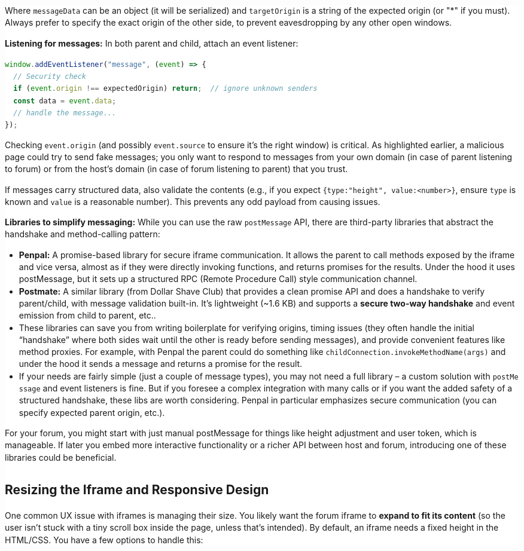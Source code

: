 Where `messageData` can be an object (it will be serialized) and `targetOrigin` is a string of the expected origin (or "\*" if you must). Always prefer to specify the exact origin of the other side, to prevent eavesdropping by any other open windows.

**Listening for messages:** In both parent and child, attach an event listener:

```js
window.addEventListener("message", (event) => {
  // Security check
  if (event.origin !== expectedOrigin) return;  // ignore unknown senders
  const data = event.data;
  // handle the message...
});
```

Checking `event.origin` (and possibly `event.source` to ensure it’s the right window) is critical. As highlighted earlier, a malicious page could try to send fake messages; you only want to respond to messages from your own domain (in case of parent listening to forum) or from the host’s domain (in case of forum listening to parent) that you trust.

If messages carry structured data, also validate the contents (e.g., if you expect `{type:"height", value:<number>}`, ensure `type` is known and `value` is a reasonable number). This prevents any odd payload from causing issues.

**Libraries to simplify messaging:** While you can use the raw `postMessage` API, there are third-party libraries that abstract the handshake and method-calling pattern:

* **Penpal:** A promise-based library for secure iframe communication. It allows the parent to call methods exposed by the iframe and vice versa, almost as if they were directly invoking functions, and returns promises for the results. Under the hood it uses postMessage, but it sets up a structured RPC (Remote Procedure Call) style communication channel.
* **Postmate:** A similar library (from Dollar Shave Club) that provides a clean promise API and does a handshake to verify parent/child, with message validation built-in. It’s lightweight (\~1.6 KB) and supports a **secure two-way handshake** and event emission from child to parent, etc..
* These libraries can save you from writing boilerplate for verifying origins, timing issues (they often handle the initial “handshake” where both sides wait until the other is ready before sending messages), and provide convenient features like method proxies. For example, with Penpal the parent could do something like `childConnection.invokeMethodName(args)` and under the hood it sends a message and returns a promise for the result.
* If your needs are fairly simple (just a couple of message types), you may not need a full library – a custom solution with `postMessage` and event listeners is fine. But if you foresee a complex integration with many calls or if you want the added safety of a structured handshake, these libs are worth considering. Penpal in particular emphasizes secure communication (you can specify expected parent origin, etc.).

For your forum, you might start with just manual postMessage for things like height adjustment and user token, which is manageable. If later you embed more interactive functionality or a richer API between host and forum, introducing one of these libraries could be beneficial.

## Resizing the Iframe and Responsive Design

One common UX issue with iframes is managing their size. You likely want the forum iframe to **expand to fit its content** (so the user isn’t stuck with a tiny scroll box inside the page, unless that’s intended). By default, an iframe needs a fixed height in the HTML/CSS. You have a few options to handle this:
